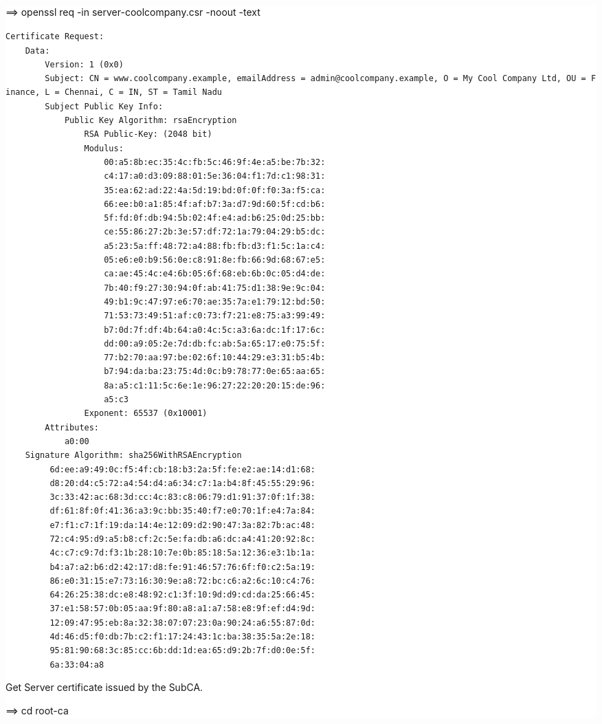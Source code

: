 ==> openssl req -in server-coolcompany.csr -noout -text


    Certificate Request:
        Data:
            Version: 1 (0x0)
            Subject: CN = www.coolcompany.example, emailAddress = admin@coolcompany.example, O = My Cool Company Ltd, OU = Finance, L = Chennai, C = IN, ST = Tamil Nadu
            Subject Public Key Info:
                Public Key Algorithm: rsaEncryption
                    RSA Public-Key: (2048 bit)
                    Modulus:
                        00:a5:8b:ec:35:4c:fb:5c:46:9f:4e:a5:be:7b:32:
                        c4:17:a0:d3:09:88:01:5e:36:04:f1:7d:c1:98:31:
                        35:ea:62:ad:22:4a:5d:19:bd:0f:0f:f0:3a:f5:ca:
                        66:ee:b0:a1:85:4f:af:b7:3a:d7:9d:60:5f:cd:b6:
                        5f:fd:0f:db:94:5b:02:4f:e4:ad:b6:25:0d:25:bb:
                        ce:55:86:27:2b:3e:57:df:72:1a:79:04:29:b5:dc:
                        a5:23:5a:ff:48:72:a4:88:fb:fb:d3:f1:5c:1a:c4:
                        05:e6:e0:b9:56:0e:c8:91:8e:fb:66:9d:68:67:e5:
                        ca:ae:45:4c:e4:6b:05:6f:68:eb:6b:0c:05:d4:de:
                        7b:40:f9:27:30:94:0f:ab:41:75:d1:38:9e:9c:04:
                        49:b1:9c:47:97:e6:70:ae:35:7a:e1:79:12:bd:50:
                        71:53:73:49:51:af:c0:73:f7:21:e8:75:a3:99:49:
                        b7:0d:7f:df:4b:64:a0:4c:5c:a3:6a:dc:1f:17:6c:
                        dd:00:a9:05:2e:7d:db:fc:ab:5a:65:17:e0:75:5f:
                        77:b2:70:aa:97:be:02:6f:10:44:29:e3:31:b5:4b:
                        b7:94:da:ba:23:75:4d:0c:b9:78:77:0e:65:aa:65:
                        8a:a5:c1:11:5c:6e:1e:96:27:22:20:20:15:de:96:
                        a5:c3
                    Exponent: 65537 (0x10001)
            Attributes:
                a0:00
        Signature Algorithm: sha256WithRSAEncryption
             6d:ee:a9:49:0c:f5:4f:cb:18:b3:2a:5f:fe:e2:ae:14:d1:68:
             d8:20:d4:c5:72:a4:54:d4:a6:34:c7:1a:b4:8f:45:55:29:96:
             3c:33:42:ac:68:3d:cc:4c:83:c8:06:79:d1:91:37:0f:1f:38:
             df:61:8f:0f:41:36:a3:9c:bb:35:40:f7:e0:70:1f:e4:7a:84:
             e7:f1:c7:1f:19:da:14:4e:12:09:d2:90:47:3a:82:7b:ac:48:
             72:c4:95:d9:a5:b8:cf:2c:5e:fa:db:a6:dc:a4:41:20:92:8c:
             4c:c7:c9:7d:f3:1b:28:10:7e:0b:85:18:5a:12:36:e3:1b:1a:
             b4:a7:a2:b6:d2:42:17:d8:fe:91:46:57:76:6f:f0:c2:5a:19:
             86:e0:31:15:e7:73:16:30:9e:a8:72:bc:c6:a2:6c:10:c4:76:
             64:26:25:38:dc:e8:48:92:c1:3f:10:9d:d9:cd:da:25:66:45:
             37:e1:58:57:0b:05:aa:9f:80:a8:a1:a7:58:e8:9f:ef:d4:9d:
             12:09:47:95:eb:8a:32:38:07:07:23:0a:90:24:a6:55:87:0d:
             4d:46:d5:f0:db:7b:c2:f1:17:24:43:1c:ba:38:35:5a:2e:18:
             95:81:90:68:3c:85:cc:6b:dd:1d:ea:65:d9:2b:7f:d0:0e:5f:
             6a:33:04:a8

Get Server certificate issued by the SubCA.

==> cd root-ca
